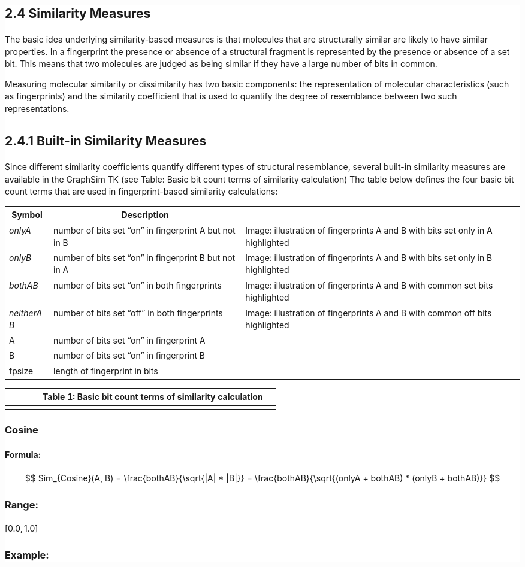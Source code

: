 ## **2.4 Similarity Measures**

The basic idea underlying similarity-based measures is that molecules that are structurally similar are likely to have similar properties. In a fingerprint the presence or absence of a structural fragment is represented by the presence or absence of a set bit. This means that two molecules are judged as being similar if they have a large number of bits in common.

Measuring molecular similarity or dissimilarity has two basic components: the representation of molecular characteristics (such as fingerprints) and the similarity coefficient that is used to quantify the degree of resemblance between two such representations.

## 2.4.1 Built-in Similarity Measures

Since different similarity coefficients quantify different types of structural resemblance, several built-in similarity measures are available in the GraphSim TK (see Table: Basic bit count terms of similarity calculation) The table below defines the four basic bit count terms that are used in fingerprint-based similarity calculations:

| Symbol           | Description                                           |                                                                                 |
|------------------|-------------------------------------------------------|---------------------------------------------------------------------------------|
| <i>onlyA</i>     | number of bits set “on” in fingerprint A but not in B | Image: illustration of fingerprints A and B with bits set only in A highlighted |
| <i>onlyB</i>     | number of bits set “on” in fingerprint B but not in A | Image: illustration of fingerprints A and B with bits set only in B highlighted |
| <i>bothAB</i>    | number of bits set “on” in both fingerprints          | Image: illustration of fingerprints A and B with common set bits highlighted    |
| <i>neitherAB</i> | number of bits set “off” in both fingerprints         | Image: illustration of fingerprints A and B with common off bits highlighted    |
| A                | number of bits set “on” in fingerprint A              |                                                                                 |
| B                | number of bits set “on” in fingerprint B              |                                                                                 |
| fpsize           | length of fingerprint in bits                         |                                                                                 |

|  |  |  |  | Table 1: Basic bit count terms of similarity calculation |  |
|--|--|--|--|----------------------------------------------------------|--|
|  |  |  |  |                                                          |  |

### **Cosine**

#### Formula:

$$
Sim_{Cosine}(A, B) = \frac{bothAB}{\sqrt{|A| * |B|}} = \frac{bothAB}{\sqrt{(onlyA + bothAB) * (onlyB + bothAB)}}
$$

### Range:

 $[0.0, 1.0]$ 

### **Example:**
